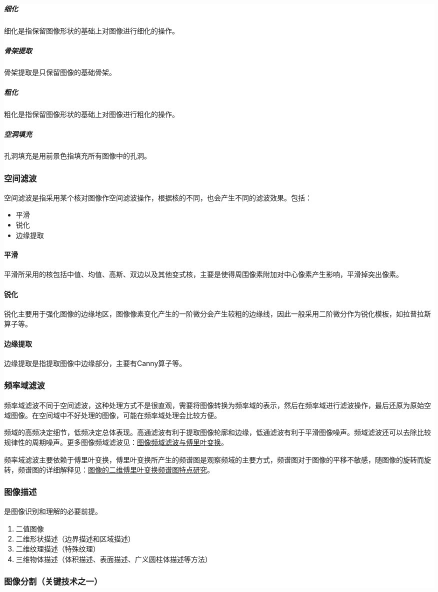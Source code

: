 ##### 细化

细化是指保留图像形状的基础上对图像进行细化的操作。

##### 骨架提取

骨架提取是只保留图像的基础骨架。

##### 粗化

粗化是指保留图像形状的基础上对图像进行粗化的操作。

##### 空洞填充

孔洞填充是用前景色指填充所有图像中的孔洞。

### 空间滤波

空间滤波是指采用某个核对图像作空间滤波操作，根据核的不同，也会产生不同的滤波效果。包括：

- 平滑
- 锐化
- 边缘提取

#### 平滑

平滑所采用的核包括中值、均值、高斯、双边以及其他变式核，主要是使得周围像素附加对中心像素产生影响，平滑掉突出像素。

#### 锐化

锐化主要用于强化图像的边缘地区，图像像素变化产生的一阶微分会产生较粗的边缘线，因此一般采用二阶微分作为锐化模板，如拉普拉斯算子等。

#### 边缘提取

边缘提取是指提取图像中边缘部分，主要有Canny算子等。

### 频率域滤波

频率域滤波不同于空间滤波，这种处理方式不是很直观，需要将图像转换为频率域的表示，然后在频率域进行滤波操作，最后还原为原始空域图像。在空间域中不好处理的图像，可能在频率域处理会比较方便。

频域的高频决定细节，低频决定总体表现。高通滤波有利于提取图像轮廓和边缘，低通滤波有利于平滑图像噪声。频域滤波还可以去除比较规律性的周期噪声。更多图像频域滤波见：[图像频域滤波与傅里叶变换](http://blog.csdn.net/on2way/article/details/46981825)。

频率域滤波主要依赖于傅里叶变换，傅里叶变换所产生的频谱图是观察频域的主要方式，频谱图对于图像的平移不敏感，随图像的旋转而旋转，频谱图的详细解释见：[图像的二维傅里叶变换频谱图特点研究](http://www.cnblogs.com/xh6300/p/5956503.html)。

### 图像描述

是图像识别和理解的必要前提。

1. 二值图像
2. 二维形状描述（边界描述和区域描述）
3. 二维纹理描述（特殊纹理）
4. 三维物体描述（体积描述、表面描述、广义圆柱体描述等方法）

### 图像分割（关键技术之一）
